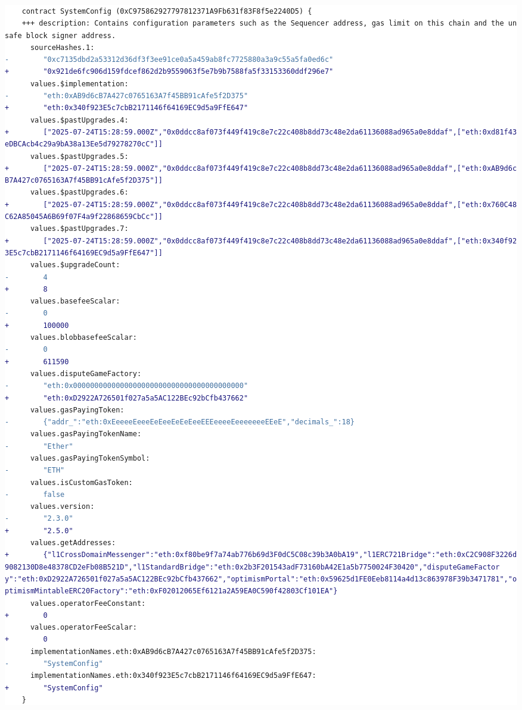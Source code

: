```diff
    contract SystemConfig (0xC975862927797812371A9Fb631f83F8f5e2240D5) {
    +++ description: Contains configuration parameters such as the Sequencer address, gas limit on this chain and the unsafe block signer address.
      sourceHashes.1:
-        "0xc7135dbd2a53312d36df3f3ee91ce0a5a459ab8fc7725880a3a9c55a5fa0ed6c"
+        "0x921de6fc906d159fdcef862d2b9559063f5e7b9b7588fa5f33153360ddf296e7"
      values.$implementation:
-        "eth:0xAB9d6cB7A427c0765163A7f45BB91cAfe5f2D375"
+        "eth:0x340f923E5c7cbB2171146f64169EC9d5a9FfE647"
      values.$pastUpgrades.4:
+        ["2025-07-24T15:28:59.000Z","0x0ddcc8af073f449f419c8e7c22c408b8dd73c48e2da61136088ad965a0e8ddaf",["eth:0xd81f43eDBCAcb4c29a9bA38a13Ee5d79278270cC"]]
      values.$pastUpgrades.5:
+        ["2025-07-24T15:28:59.000Z","0x0ddcc8af073f449f419c8e7c22c408b8dd73c48e2da61136088ad965a0e8ddaf",["eth:0xAB9d6cB7A427c0765163A7f45BB91cAfe5f2D375"]]
      values.$pastUpgrades.6:
+        ["2025-07-24T15:28:59.000Z","0x0ddcc8af073f449f419c8e7c22c408b8dd73c48e2da61136088ad965a0e8ddaf",["eth:0x760C48C62A85045A6B69f07F4a9f22868659CbCc"]]
      values.$pastUpgrades.7:
+        ["2025-07-24T15:28:59.000Z","0x0ddcc8af073f449f419c8e7c22c408b8dd73c48e2da61136088ad965a0e8ddaf",["eth:0x340f923E5c7cbB2171146f64169EC9d5a9FfE647"]]
      values.$upgradeCount:
-        4
+        8
      values.basefeeScalar:
-        0
+        100000
      values.blobbasefeeScalar:
-        0
+        611590
      values.disputeGameFactory:
-        "eth:0x0000000000000000000000000000000000000000"
+        "eth:0xD2922A726501f027a5a5AC122BEc92bCfb437662"
      values.gasPayingToken:
-        {"addr_":"eth:0xEeeeeEeeeEeEeeEeEeEeeEEEeeeeEeeeeeeeEEeE","decimals_":18}
      values.gasPayingTokenName:
-        "Ether"
      values.gasPayingTokenSymbol:
-        "ETH"
      values.isCustomGasToken:
-        false
      values.version:
-        "2.3.0"
+        "2.5.0"
      values.getAddresses:
+        {"l1CrossDomainMessenger":"eth:0xf80be9f7a74ab776b69d3F0dC5C08c39b3A0bA19","l1ERC721Bridge":"eth:0xC2C908F3226d9082130D8e48378CD2eFb08B521D","l1StandardBridge":"eth:0x2b3F201543adF73160bA42E1a5b7750024F30420","disputeGameFactory":"eth:0xD2922A726501f027a5a5AC122BEc92bCfb437662","optimismPortal":"eth:0x59625d1FE0Eeb8114a4d13c863978F39b3471781","optimismMintableERC20Factory":"eth:0xF02012065Ef6121a2A59EA0C590f42803Cf101EA"}
      values.operatorFeeConstant:
+        0
      values.operatorFeeScalar:
+        0
      implementationNames.eth:0xAB9d6cB7A427c0765163A7f45BB91cAfe5f2D375:
-        "SystemConfig"
      implementationNames.eth:0x340f923E5c7cbB2171146f64169EC9d5a9FfE647:
+        "SystemConfig"
    }
```
